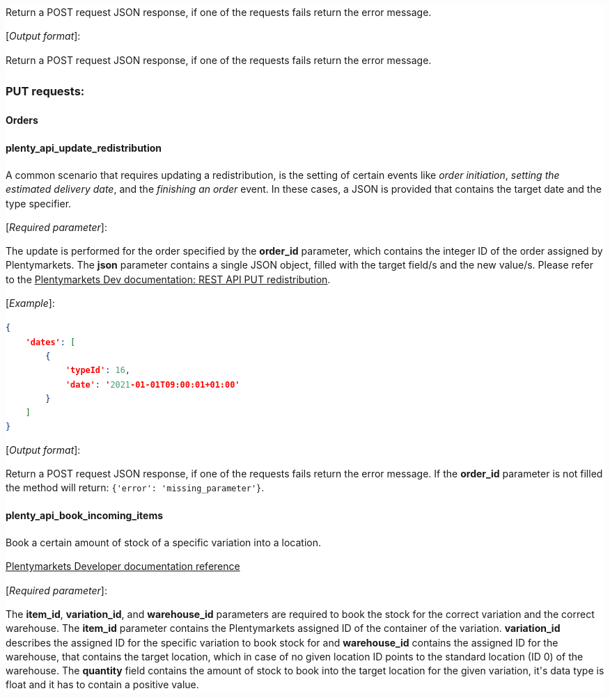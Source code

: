 Return a POST request JSON response, if one of the requests fails return the error message.

[*Output format*]:

Return a POST request JSON response, if one of the requests fails return the error message.

### PUT requests: <a name='put-requests'></a>

#### Orders <a name='put-oders-section'></a>

#### plenty_api_update_redistribution <a name=update-redistribution></a>

A common scenario that requires updating a redistribution, is the setting of certain events like *order initiation*, *setting the estimated delivery date*, and the *finishing an order* event. In these cases, a JSON is provided that contains the target date and the type specifier.

[*Required parameter*]:

The update is performed for the order specified by the **order_id** parameter, which contains the integer ID of the order assigned by Plentymarkets. The **json** parameter contains a single JSON object, filled with the target field/s and the new value/s.
Please refer to the [Plentymarkets Dev documentation: REST API PUT redistribution](https://developers.plentymarkets.com/en-gb/plentymarkets-rest-api/index.html#/Order/put_rest_redistributions__orderId_).

[*Example*]:
```json
{
    'dates': [
        {
            'typeId': 16,
            'date': '2021-01-01T09:00:01+01:00'
        }
    ]
}
```
[*Output format*]:

Return a POST request JSON response, if one of the requests fails return the error message.
If the **order_id** parameter is not filled the method will return: `{'error': 'missing_parameter'}`.

#### plenty_api_book_incoming_items <a name=book-incoming></a>

Book a certain amount of stock of a specific variation into a location.

[Plentymarkets Developer documentation reference](https://developers.plentymarkets.com/en-gb/plentymarkets-rest-api/index.html#/Item/put_rest_items__id__variations__variationId__stock_bookIncomingItems)

[*Required parameter*]:

The **item_id**, **variation_id**, and **warehouse_id** parameters are required to book the stock for the correct variation and the correct warehouse. The **item_id** parameter contains the Plentymarkets assigned ID of the container of the variation. **variation_id** describes the assigned ID for the specific variation to book stock for and **warehouse_id** contains the assigned ID for the warehouse, that contains the target location, which in case of no given location ID points to the standard location (ID 0) of the warehouse.
The **quantity** field contains the amount of stock to book into the target location for the given variation, it's data type is float and it has to contain a positive value.
